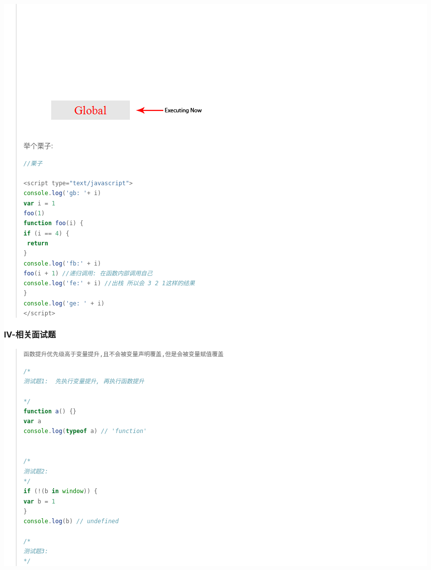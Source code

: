 >![img](前端学习第4章js高级.assets/202112151730467.gif)
>
>举个栗子:  
>
>```js
>//栗子
>
><script type="text/javascript">
>console.log('gb: '+ i)
>var i = 1
>foo(1)
>function foo(i) {
>if (i == 4) {
>  return
>}
>console.log('fb:' + i)
>foo(i + 1) //递归调用: 在函数内部调用自己
>console.log('fe:' + i) //出栈 所以会 3 2 1这样的结果
>}
>console.log('ge: ' + i)
></script>
>```
>
>

### Ⅳ-相关面试题

>`函数提升优先级高于变量提升,且不会被变量声明覆盖,但是会被变量赋值覆盖`
>
>```js
>/*
>测试题1:  先执行变量提升, 再执行函数提升
>
>*/
>function a() {}
>var a
>console.log(typeof a) // 'function'
>
>
>/*
>测试题2:
>*/
>if (!(b in window)) {
>var b = 1
>}
>console.log(b) // undefined
>
>/*
>测试题3:
>*/